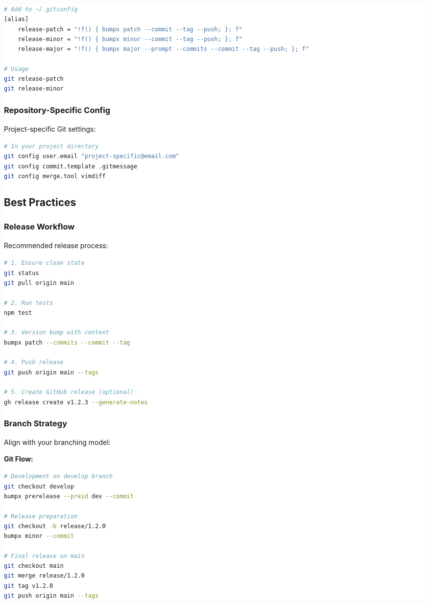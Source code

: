 ```bash
# Add to ~/.gitconfig
[alias]
    release-patch = "!f() { bumpx patch --commit --tag --push; }; f"
    release-minor = "!f() { bumpx minor --commit --tag --push; }; f"
    release-major = "!f() { bumpx major --prompt --commits --commit --tag --push; }; f"

# Usage
git release-patch
git release-minor
```

### Repository-Specific Config

Project-specific Git settings:

```bash
# In your project directory
git config user.email "project-specific@email.com"
git config commit.template .gitmessage
git config merge.tool vimdiff
```

## Best Practices

### Release Workflow

Recommended release process:

```bash
# 1. Ensure clean state
git status
git pull origin main

# 2. Run tests
npm test

# 3. Version bump with context
bumpx patch --commits --commit --tag

# 4. Push release
git push origin main --tags

# 5. Create GitHub release (optional)
gh release create v1.2.3 --generate-notes
```

### Branch Strategy

Align with your branching model:

**Git Flow:**
```bash
# Development on develop branch
git checkout develop
bumpx prerelease --preid dev --commit

# Release preparation
git checkout -b release/1.2.0
bumpx minor --commit

# Final release on main
git checkout main
git merge release/1.2.0
git tag v1.2.0
git push origin main --tags
```